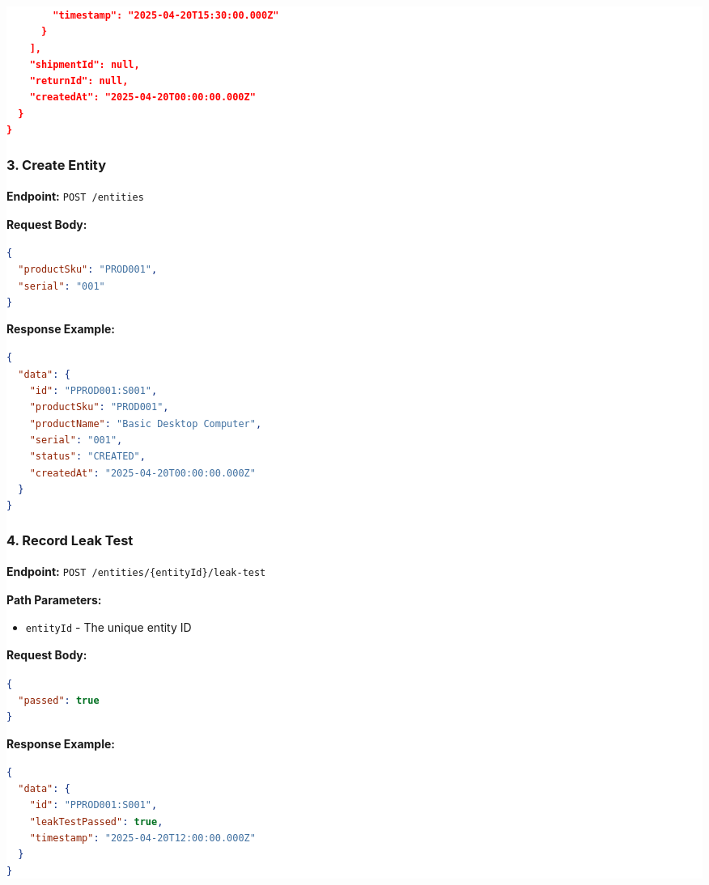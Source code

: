 ```json
        "timestamp": "2025-04-20T15:30:00.000Z"
      }
    ],
    "shipmentId": null,
    "returnId": null,
    "createdAt": "2025-04-20T00:00:00.000Z"
  }
}
```

### 3. Create Entity

**Endpoint:** `POST /entities`

**Request Body:**
```json
{
  "productSku": "PROD001",
  "serial": "001"
}
```

**Response Example:**
```json
{
  "data": {
    "id": "PPROD001:S001",
    "productSku": "PROD001",
    "productName": "Basic Desktop Computer",
    "serial": "001",
    "status": "CREATED",
    "createdAt": "2025-04-20T00:00:00.000Z"
  }
}
```

### 4. Record Leak Test

**Endpoint:** `POST /entities/{entityId}/leak-test`

**Path Parameters:**
- `entityId` - The unique entity ID

**Request Body:**
```json
{
  "passed": true
}
```

**Response Example:**
```json
{
  "data": {
    "id": "PPROD001:S001",
    "leakTestPassed": true,
    "timestamp": "2025-04-20T12:00:00.000Z"
  }
}
```
